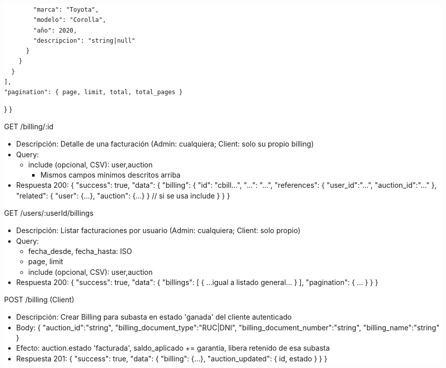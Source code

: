             "marca": "Toyota",
            "modelo": "Corolla",
            "año": 2020,
            "descripcion": "string|null"
          }
        }
      }
    ],
    "pagination": { page, limit, total, total_pages }
  }
}

GET /billing/:id
- Descripción: Detalle de una facturación (Admin: cualquiera; Client: solo su propio billing)
- Query:
  - include (opcional, CSV): user,auction
    - Mismos campos mínimos descritos arriba
- Respuesta 200:
{
  "success": true,
  "data": {
    "billing": {
      "id": "cbill...",
      "...": "...",
      "references": { "user_id":"...", "auction_id":"..." },
      "related": { "user": {...}, "auction": {...} } // si se usa include
    }
  }
}

GET /users/:userId/billings
- Descripción: Listar facturaciones por usuario (Admin: cualquiera; Client: solo propio)
- Query:
  - fecha_desde, fecha_hasta: ISO
  - page, limit
  - include (opcional, CSV): user,auction
- Respuesta 200:
{
  "success": true,
  "data": {
    "billings": [ { ...igual a listado general... } ],
    "pagination": { ... }
  }
}

POST /billing (Client)
- Descripción: Crear Billing para subasta en estado 'ganada' del cliente autenticado
- Body:
  {
    "auction_id":"string",
    "billing_document_type":"RUC|DNI",
    "billing_document_number":"string",
    "billing_name":"string"
  }
- Efecto: auction.estado 'facturada', saldo_aplicado += garantia, libera retenido de esa subasta
- Respuesta 201: { "success": true, "data": { "billing": {...}, "auction_updated": { id, estado } } }
